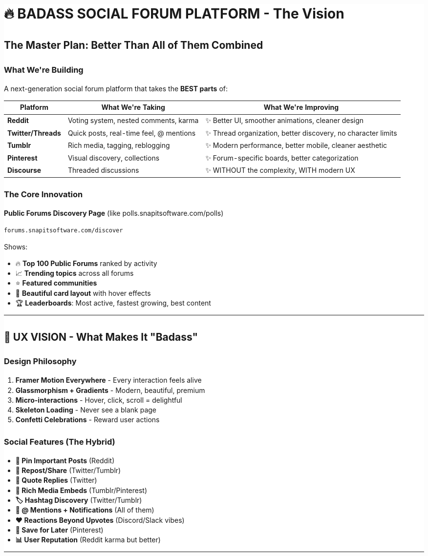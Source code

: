 # 🔥 BADASS SOCIAL FORUM PLATFORM - The Vision

## The Master Plan: Better Than All of Them Combined

### **What We're Building**
A next-generation social forum platform that takes the **BEST parts** of:

| Platform | What We're Taking | What We're Improving |
|----------|-------------------|----------------------|
| **Reddit** | Voting system, nested comments, karma | ✨ Better UI, smoother animations, cleaner design |
| **Twitter/Threads** | Quick posts, real-time feel, @ mentions | ✨ Thread organization, better discovery, no character limits |
| **Tumblr** | Rich media, tagging, reblogging | ✨ Modern performance, better mobile, cleaner aesthetic |
| **Pinterest** | Visual discovery, collections | ✨ Forum-specific boards, better categorization |
| **Discourse** | Threaded discussions | ✨ WITHOUT the complexity, WITH modern UX |

### **The Core Innovation**
**Public Forums Discovery Page** (like polls.snapitsoftware.com/polls)

```
forums.snapitsoftware.com/discover
```

Shows:
- 🔥 **Top 100 Public Forums** ranked by activity
- 📈 **Trending topics** across all forums
- ⭐ **Featured communities**
- 🎨 **Beautiful card layout** with hover effects
- 🏆 **Leaderboards**: Most active, fastest growing, best content

---

## 🎨 UX VISION - What Makes It "Badass"

### Design Philosophy
1. **Framer Motion Everywhere** - Every interaction feels alive
2. **Glassmorphism + Gradients** - Modern, beautiful, premium
3. **Micro-interactions** - Hover, click, scroll = delightful
4. **Skeleton Loading** - Never see a blank page
5. **Confetti Celebrations** - Reward user actions

### Social Features (The Hybrid)
- **📌 Pin Important Posts** (Reddit)
- **🔁 Repost/Share** (Twitter/Tumblr)
- **💬 Quote Replies** (Twitter)
- **📎 Rich Media Embeds** (Tumblr/Pinterest)
- **🏷️ Hashtag Discovery** (Twitter/Tumblr)
- **👥 @ Mentions + Notifications** (All of them)
- **❤️ Reactions Beyond Upvotes** (Discord/Slack vibes)
- **🔖 Save for Later** (Pinterest)
- **📊 User Reputation** (Reddit karma but better)

---